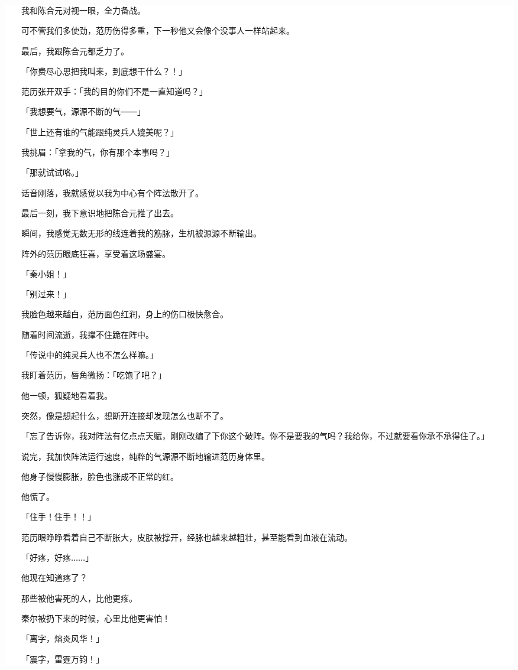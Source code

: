 &emsp;&emsp;我和陈合元对视一眼，全力备战。  
  
&emsp;&emsp;可不管我们多使劲，范历伤得多重，下一秒他又会像个没事人一样站起来。  
  
&emsp;&emsp;最后，我跟陈合元都乏力了。  
  
&emsp;&emsp;「你费尽心思把我叫来，到底想干什么？！」  
  
&emsp;&emsp;范历张开双手：「我的目的你们不是一直知道吗？」  
  
&emsp;&emsp;「我想要气，源源不断的气——」  
  
&emsp;&emsp;「世上还有谁的气能跟纯灵兵人媲美呢？」  
  
&emsp;&emsp;我挑眉：「拿我的气，你有那个本事吗？」  
  
&emsp;&emsp;「那就试试咯。」  
  
&emsp;&emsp;话音刚落，我就感觉以我为中心有个阵法散开了。  
  
&emsp;&emsp;最后一刻，我下意识地把陈合元推了出去。  
  
&emsp;&emsp;瞬间，我感觉无数无形的线连着我的筋脉，生机被源源不断输出。  
  
&emsp;&emsp;阵外的范历眼底狂喜，享受着这场盛宴。  
  
&emsp;&emsp;「秦小姐！」  
  
&emsp;&emsp;「别过来！」  
  
&emsp;&emsp;我脸色越来越白，范历面色红润，身上的伤口极快愈合。  
  
&emsp;&emsp;随着时间流逝，我撑不住跪在阵中。  
  
&emsp;&emsp;「传说中的纯灵兵人也不怎么样嘛。」  
  
&emsp;&emsp;我盯着范历，唇角微扬：「吃饱了吧？」  
  
&emsp;&emsp;他一顿，狐疑地看着我。  
  
&emsp;&emsp;突然，像是想起什么，想断开连接却发现怎么也断不了。  
  
&emsp;&emsp;「忘了告诉你，我对阵法有亿点点天赋，刚刚改编了下你这个破阵。你不是要我的气吗？我给你，不过就要看你承不承得住了。」  
  
&emsp;&emsp;说完，我加快阵法运行速度，纯粹的气源源不断地输进范历身体里。  
  
&emsp;&emsp;他身子慢慢膨胀，脸色也涨成不正常的红。  
  
&emsp;&emsp;他慌了。  
  
&emsp;&emsp;「住手！住手！！」  
  
&emsp;&emsp;范历眼睁睁看着自己不断胀大，皮肤被撑开，经脉也越来越粗壮，甚至能看到血液在流动。  
  
&emsp;&emsp;「好疼，好疼……」  
  
&emsp;&emsp;他现在知道疼了？  
  
&emsp;&emsp;那些被他害死的人，比他更疼。  
  
&emsp;&emsp;秦尔被扔下来的时候，心里比他更害怕！  
  
&emsp;&emsp;「离字，熔炎风华！」  
  
&emsp;&emsp;「震字，雷霆万钧！」  
  